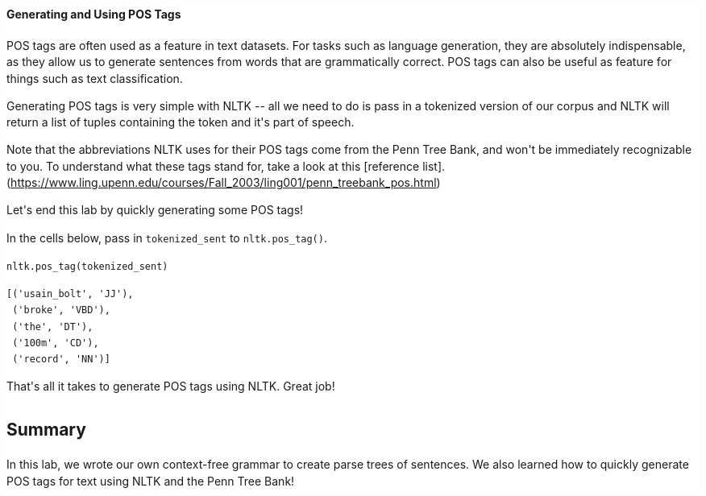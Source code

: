 #### Generating and Using POS Tags

POS tags are often used as a feature in text datasets. For tasks such as language generation, they are absolutely indispensable, as they allow us to generate sentences from words that are grammatically correct. POS tags can also be useful as feature for things such as text classification. 

Generating POS tags is very simple with NLTK -- all we need to do is pass in a tokenized version of our corpus and NLTK will return a list of tuples containing the token and it's part of speech.

Note that the abbreviations NLTK uses for their POS tags come from the Penn Tree Bank, and won't be immediately recognizable to you. To understand what these tags stand for, take a look at this [reference list].(https://www.ling.upenn.edu/courses/Fall_2003/ling001/penn_treebank_pos.html)

Let's end this lab by quickly generating some POS tags!

In the cells below, pass in `tokenized_sent` to `nltk.pos_tag()`.


```python
nltk.pos_tag(tokenized_sent)
```




    [('usain_bolt', 'JJ'),
     ('broke', 'VBD'),
     ('the', 'DT'),
     ('100m', 'CD'),
     ('record', 'NN')]



That's all it takes to generate POS tags using NLTK. Great job!


## Summary

In this lab, we wrote our own context-free grammar to create parse trees of sentences. We also learned how to quickly generate POS tags for text using NLTK and the Penn Tree Bank!

